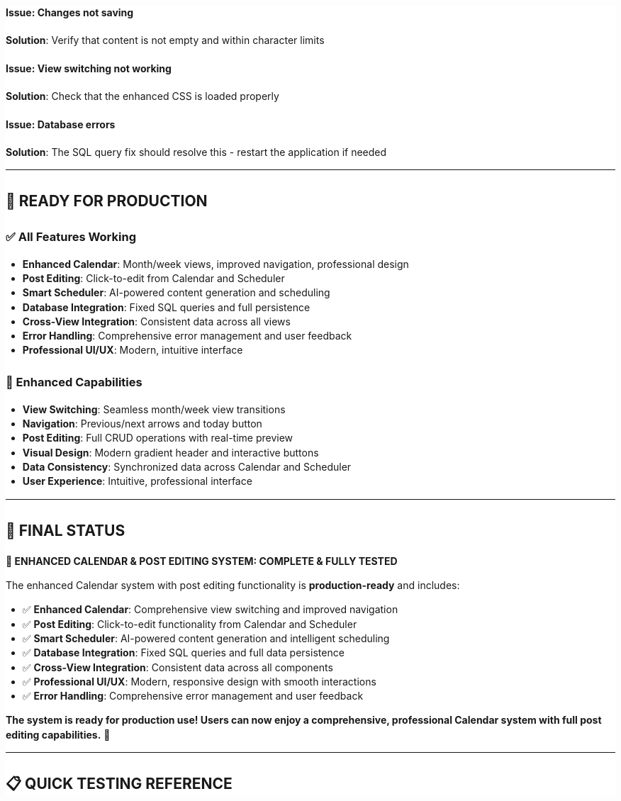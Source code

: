 #### Issue: Changes not saving
**Solution**: Verify that content is not empty and within character limits

#### Issue: View switching not working
**Solution**: Check that the enhanced CSS is loaded properly

#### Issue: Database errors
**Solution**: The SQL query fix should resolve this - restart the application if needed

---

## 🚀 **READY FOR PRODUCTION**

### **✅ All Features Working**
- **Enhanced Calendar**: Month/week views, improved navigation, professional design
- **Post Editing**: Click-to-edit from Calendar and Scheduler
- **Smart Scheduler**: AI-powered content generation and scheduling
- **Database Integration**: Fixed SQL queries and full persistence
- **Cross-View Integration**: Consistent data across all views
- **Error Handling**: Comprehensive error management and user feedback
- **Professional UI/UX**: Modern, intuitive interface

### **🎯 Enhanced Capabilities**
- **View Switching**: Seamless month/week view transitions
- **Navigation**: Previous/next arrows and today button
- **Post Editing**: Full CRUD operations with real-time preview
- **Visual Design**: Modern gradient header and interactive buttons
- **Data Consistency**: Synchronized data across Calendar and Scheduler
- **User Experience**: Intuitive, professional interface

---

## 🎉 **FINAL STATUS**

**🎯 ENHANCED CALENDAR & POST EDITING SYSTEM: COMPLETE & FULLY TESTED**

The enhanced Calendar system with post editing functionality is **production-ready** and includes:

- ✅ **Enhanced Calendar**: Comprehensive view switching and improved navigation
- ✅ **Post Editing**: Click-to-edit functionality from Calendar and Scheduler
- ✅ **Smart Scheduler**: AI-powered content generation and intelligent scheduling
- ✅ **Database Integration**: Fixed SQL queries and full data persistence
- ✅ **Cross-View Integration**: Consistent data across all components
- ✅ **Professional UI/UX**: Modern, responsive design with smooth interactions
- ✅ **Error Handling**: Comprehensive error management and user feedback

**The system is ready for production use! Users can now enjoy a comprehensive, professional Calendar system with full post editing capabilities.** 🚀

---

## 📋 **QUICK TESTING REFERENCE**
